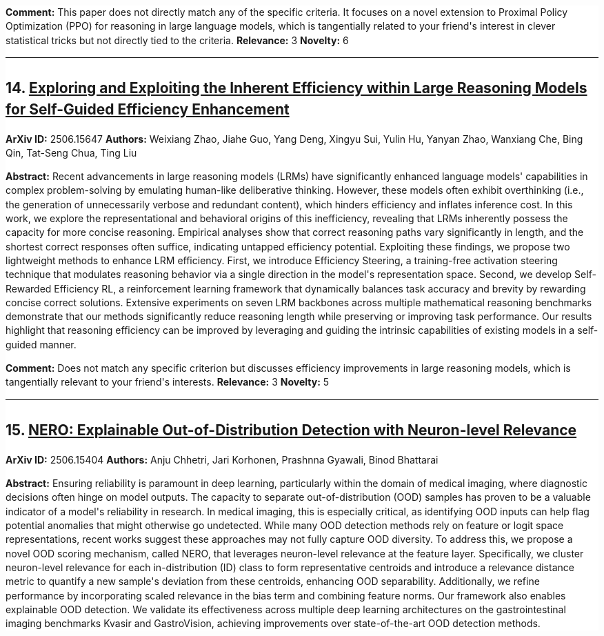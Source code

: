 **Comment:** This paper does not directly match any of the specific criteria. It focuses on a novel extension to Proximal Policy Optimization (PPO) for reasoning in large language models, which is tangentially related to your friend's interest in clever statistical tricks but not directly tied to the criteria.
**Relevance:** 3
**Novelty:** 6

---

## 14. [Exploring and Exploiting the Inherent Efficiency within Large Reasoning Models for Self-Guided Efficiency Enhancement](https://arxiv.org/abs/2506.15647) <a id="link14"></a>
**ArXiv ID:** 2506.15647
**Authors:** Weixiang Zhao, Jiahe Guo, Yang Deng, Xingyu Sui, Yulin Hu, Yanyan Zhao, Wanxiang Che, Bing Qin, Tat-Seng Chua, Ting Liu

**Abstract:**  Recent advancements in large reasoning models (LRMs) have significantly enhanced language models' capabilities in complex problem-solving by emulating human-like deliberative thinking. However, these models often exhibit overthinking (i.e., the generation of unnecessarily verbose and redundant content), which hinders efficiency and inflates inference cost. In this work, we explore the representational and behavioral origins of this inefficiency, revealing that LRMs inherently possess the capacity for more concise reasoning. Empirical analyses show that correct reasoning paths vary significantly in length, and the shortest correct responses often suffice, indicating untapped efficiency potential. Exploiting these findings, we propose two lightweight methods to enhance LRM efficiency. First, we introduce Efficiency Steering, a training-free activation steering technique that modulates reasoning behavior via a single direction in the model's representation space. Second, we develop Self-Rewarded Efficiency RL, a reinforcement learning framework that dynamically balances task accuracy and brevity by rewarding concise correct solutions. Extensive experiments on seven LRM backbones across multiple mathematical reasoning benchmarks demonstrate that our methods significantly reduce reasoning length while preserving or improving task performance. Our results highlight that reasoning efficiency can be improved by leveraging and guiding the intrinsic capabilities of existing models in a self-guided manner.

**Comment:** Does not match any specific criterion but discusses efficiency improvements in large reasoning models, which is tangentially relevant to your friend's interests.
**Relevance:** 3
**Novelty:** 5

---

## 15. [NERO: Explainable Out-of-Distribution Detection with Neuron-level Relevance](https://arxiv.org/abs/2506.15404) <a id="link15"></a>
**ArXiv ID:** 2506.15404
**Authors:** Anju Chhetri, Jari Korhonen, Prashnna Gyawali, Binod Bhattarai

**Abstract:**  Ensuring reliability is paramount in deep learning, particularly within the domain of medical imaging, where diagnostic decisions often hinge on model outputs. The capacity to separate out-of-distribution (OOD) samples has proven to be a valuable indicator of a model's reliability in research. In medical imaging, this is especially critical, as identifying OOD inputs can help flag potential anomalies that might otherwise go undetected. While many OOD detection methods rely on feature or logit space representations, recent works suggest these approaches may not fully capture OOD diversity. To address this, we propose a novel OOD scoring mechanism, called NERO, that leverages neuron-level relevance at the feature layer. Specifically, we cluster neuron-level relevance for each in-distribution (ID) class to form representative centroids and introduce a relevance distance metric to quantify a new sample's deviation from these centroids, enhancing OOD separability. Additionally, we refine performance by incorporating scaled relevance in the bias term and combining feature norms. Our framework also enables explainable OOD detection. We validate its effectiveness across multiple deep learning architectures on the gastrointestinal imaging benchmarks Kvasir and GastroVision, achieving improvements over state-of-the-art OOD detection methods.
